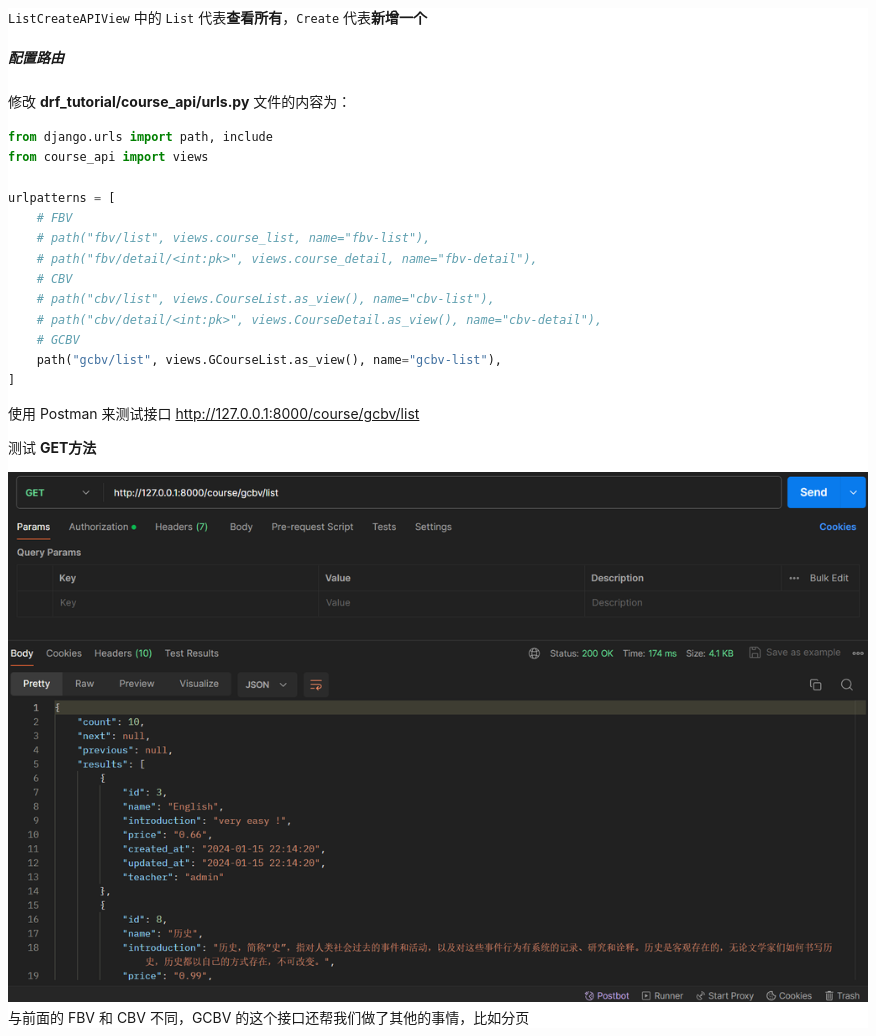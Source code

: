 `ListCreateAPIView` 中的 `List` 代表**查看所有**，`Create` 代表**新增一个**

##### 配置路由

修改 **drf_tutorial/course_api/urls.py** 文件的内容为：
```py
from django.urls import path, include
from course_api import views

urlpatterns = [
    # FBV
    # path("fbv/list", views.course_list, name="fbv-list"),
    # path("fbv/detail/<int:pk>", views.course_detail, name="fbv-detail"),
    # CBV
    # path("cbv/list", views.CourseList.as_view(), name="cbv-list"),
    # path("cbv/detail/<int:pk>", views.CourseDetail.as_view(), name="cbv-detail"),
    # GCBV
    path("gcbv/list", views.GCourseList.as_view(), name="gcbv-list"),
]
```

使用 Postman 来测试接口 http://127.0.0.1:8000/course/gcbv/list

测试 **GET方法**

![](resources/2024-02-04-00-06-42.png)
与前面的 FBV 和 CBV 不同，GCBV 的这个接口还帮我们做了其他的事情，比如分页
